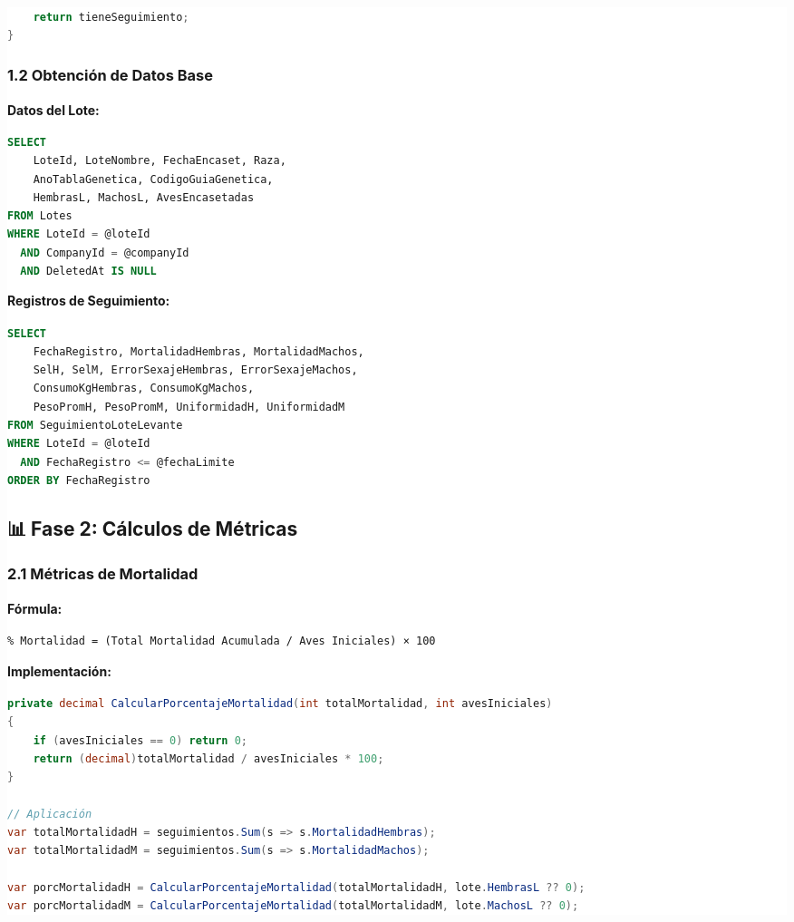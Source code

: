 ```csharp
    return tieneSeguimiento;
}
```

### 1.2 Obtención de Datos Base

**Datos del Lote:**
```sql
SELECT 
    LoteId, LoteNombre, FechaEncaset, Raza, 
    AnoTablaGenetica, CodigoGuiaGenetica,
    HembrasL, MachosL, AvesEncasetadas
FROM Lotes 
WHERE LoteId = @loteId 
  AND CompanyId = @companyId 
  AND DeletedAt IS NULL
```

**Registros de Seguimiento:**
```sql
SELECT 
    FechaRegistro, MortalidadHembras, MortalidadMachos,
    SelH, SelM, ErrorSexajeHembras, ErrorSexajeMachos,
    ConsumoKgHembras, ConsumoKgMachos,
    PesoPromH, PesoPromM, UniformidadH, UniformidadM
FROM SeguimientoLoteLevante 
WHERE LoteId = @loteId
  AND FechaRegistro <= @fechaLimite
ORDER BY FechaRegistro
```

## 📊 Fase 2: Cálculos de Métricas

### 2.1 Métricas de Mortalidad

**Fórmula:**
```
% Mortalidad = (Total Mortalidad Acumulada / Aves Iniciales) × 100
```

**Implementación:**
```csharp
private decimal CalcularPorcentajeMortalidad(int totalMortalidad, int avesIniciales)
{
    if (avesIniciales == 0) return 0;
    return (decimal)totalMortalidad / avesIniciales * 100;
}

// Aplicación
var totalMortalidadH = seguimientos.Sum(s => s.MortalidadHembras);
var totalMortalidadM = seguimientos.Sum(s => s.MortalidadMachos);

var porcMortalidadH = CalcularPorcentajeMortalidad(totalMortalidadH, lote.HembrasL ?? 0);
var porcMortalidadM = CalcularPorcentajeMortalidad(totalMortalidadM, lote.MachosL ?? 0);
```
